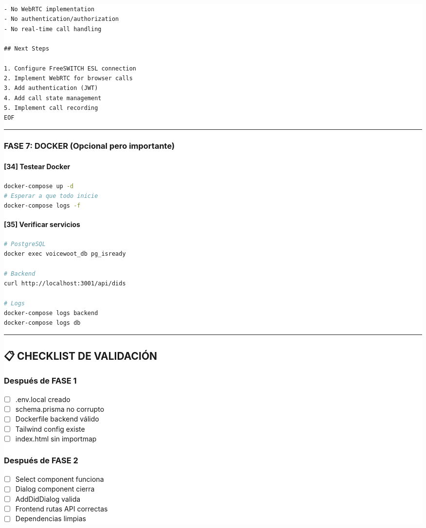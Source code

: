 ```
- No WebRTC implementation
- No authentication/authorization
- No real-time call handling

## Next Steps

1. Configure FreeSWITCH ESL connection
2. Implement WebRTC for browser calls
3. Add authentication (JWT)
4. Add call state management
5. Implement call recording
EOF
```

---

### FASE 7: DOCKER (Opcional pero importante)

#### [34] Testear Docker
```bash
docker-compose up -d
# Esperar a que todo inicie
docker-compose logs -f
```

#### [35] Verificar servicios
```bash
# PostgreSQL
docker exec voicewoot_db pg_isready

# Backend
curl http://localhost:3001/api/dids

# Logs
docker-compose logs backend
docker-compose logs db
```

---

## 📋 CHECKLIST DE VALIDACIÓN

### Después de FASE 1
- [ ] .env.local creado
- [ ] schema.prisma no corrupto
- [ ] Dockerfile backend válido
- [ ] Tailwind config existe
- [ ] index.html sin importmap

### Después de FASE 2
- [ ] Select component funciona
- [ ] Dialog component cierra
- [ ] AddDidDialog valida
- [ ] Frontend rutas API correctas
- [ ] Dependencias limpias

